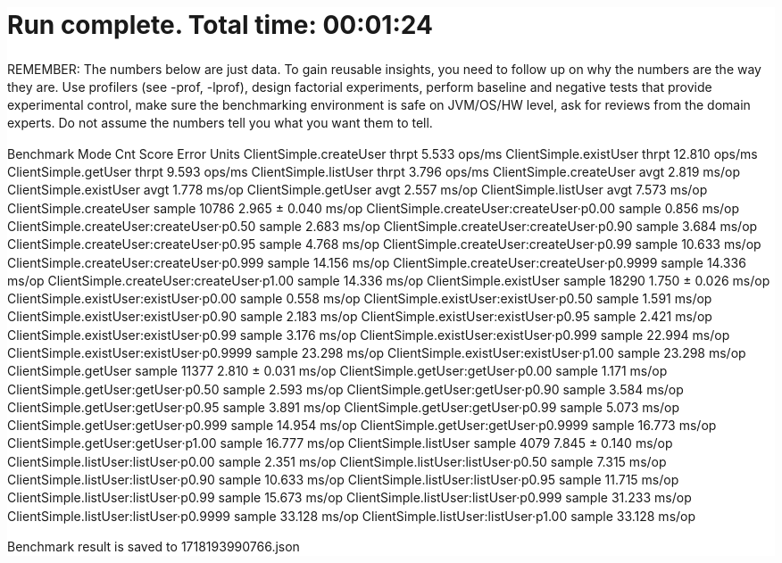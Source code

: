 # Run complete. Total time: 00:01:24

REMEMBER: The numbers below are just data. To gain reusable insights, you need to follow up on
why the numbers are the way they are. Use profilers (see -prof, -lprof), design factorial
experiments, perform baseline and negative tests that provide experimental control, make sure
the benchmarking environment is safe on JVM/OS/HW level, ask for reviews from the domain experts.
Do not assume the numbers tell you what you want them to tell.

Benchmark                                     Mode    Cnt   Score   Error   Units
ClientSimple.createUser                      thrpt          5.533          ops/ms
ClientSimple.existUser                       thrpt         12.810          ops/ms
ClientSimple.getUser                         thrpt          9.593          ops/ms
ClientSimple.listUser                        thrpt          3.796          ops/ms
ClientSimple.createUser                       avgt          2.819           ms/op
ClientSimple.existUser                        avgt          1.778           ms/op
ClientSimple.getUser                          avgt          2.557           ms/op
ClientSimple.listUser                         avgt          7.573           ms/op
ClientSimple.createUser                     sample  10786   2.965 ± 0.040   ms/op
ClientSimple.createUser:createUser·p0.00    sample          0.856           ms/op
ClientSimple.createUser:createUser·p0.50    sample          2.683           ms/op
ClientSimple.createUser:createUser·p0.90    sample          3.684           ms/op
ClientSimple.createUser:createUser·p0.95    sample          4.768           ms/op
ClientSimple.createUser:createUser·p0.99    sample         10.633           ms/op
ClientSimple.createUser:createUser·p0.999   sample         14.156           ms/op
ClientSimple.createUser:createUser·p0.9999  sample         14.336           ms/op
ClientSimple.createUser:createUser·p1.00    sample         14.336           ms/op
ClientSimple.existUser                      sample  18290   1.750 ± 0.026   ms/op
ClientSimple.existUser:existUser·p0.00      sample          0.558           ms/op
ClientSimple.existUser:existUser·p0.50      sample          1.591           ms/op
ClientSimple.existUser:existUser·p0.90      sample          2.183           ms/op
ClientSimple.existUser:existUser·p0.95      sample          2.421           ms/op
ClientSimple.existUser:existUser·p0.99      sample          3.176           ms/op
ClientSimple.existUser:existUser·p0.999     sample         22.994           ms/op
ClientSimple.existUser:existUser·p0.9999    sample         23.298           ms/op
ClientSimple.existUser:existUser·p1.00      sample         23.298           ms/op
ClientSimple.getUser                        sample  11377   2.810 ± 0.031   ms/op
ClientSimple.getUser:getUser·p0.00          sample          1.171           ms/op
ClientSimple.getUser:getUser·p0.50          sample          2.593           ms/op
ClientSimple.getUser:getUser·p0.90          sample          3.584           ms/op
ClientSimple.getUser:getUser·p0.95          sample          3.891           ms/op
ClientSimple.getUser:getUser·p0.99          sample          5.073           ms/op
ClientSimple.getUser:getUser·p0.999         sample         14.954           ms/op
ClientSimple.getUser:getUser·p0.9999        sample         16.773           ms/op
ClientSimple.getUser:getUser·p1.00          sample         16.777           ms/op
ClientSimple.listUser                       sample   4079   7.845 ± 0.140   ms/op
ClientSimple.listUser:listUser·p0.00        sample          2.351           ms/op
ClientSimple.listUser:listUser·p0.50        sample          7.315           ms/op
ClientSimple.listUser:listUser·p0.90        sample         10.633           ms/op
ClientSimple.listUser:listUser·p0.95        sample         11.715           ms/op
ClientSimple.listUser:listUser·p0.99        sample         15.673           ms/op
ClientSimple.listUser:listUser·p0.999       sample         31.233           ms/op
ClientSimple.listUser:listUser·p0.9999      sample         33.128           ms/op
ClientSimple.listUser:listUser·p1.00        sample         33.128           ms/op

Benchmark result is saved to 1718193990766.json
